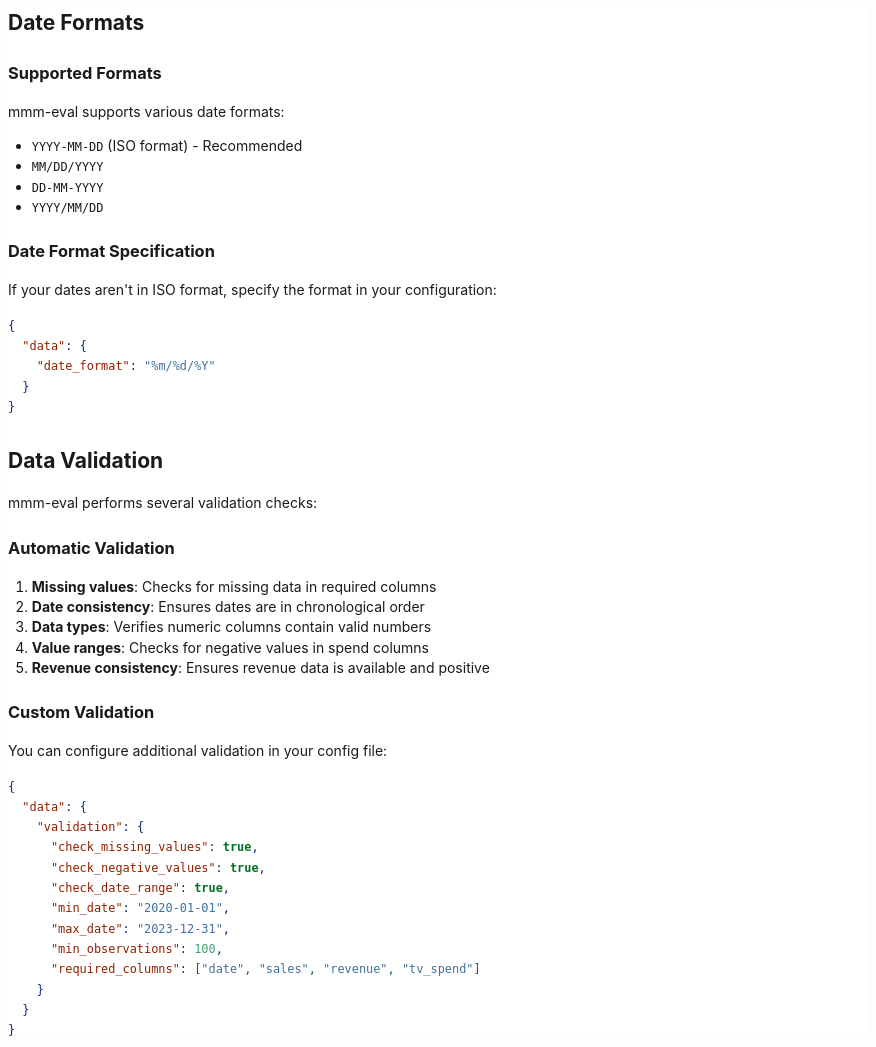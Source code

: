 ## Date Formats

### Supported Formats

mmm-eval supports various date formats:

- `YYYY-MM-DD` (ISO format) - Recommended
- `MM/DD/YYYY`
- `DD-MM-YYYY`
- `YYYY/MM/DD`

### Date Format Specification

If your dates aren't in ISO format, specify the format in your configuration:

```json
{
  "data": {
    "date_format": "%m/%d/%Y"
  }
}
```

## Data Validation

mmm-eval performs several validation checks:

### Automatic Validation

1. **Missing values**: Checks for missing data in required columns
2. **Date consistency**: Ensures dates are in chronological order
3. **Data types**: Verifies numeric columns contain valid numbers
4. **Value ranges**: Checks for negative values in spend columns
5. **Revenue consistency**: Ensures revenue data is available and positive

### Custom Validation

You can configure additional validation in your config file:

```json
{
  "data": {
    "validation": {
      "check_missing_values": true,
      "check_negative_values": true,
      "check_date_range": true,
      "min_date": "2020-01-01",
      "max_date": "2023-12-31",
      "min_observations": 100,
      "required_columns": ["date", "sales", "revenue", "tv_spend"]
    }
  }
}
```
